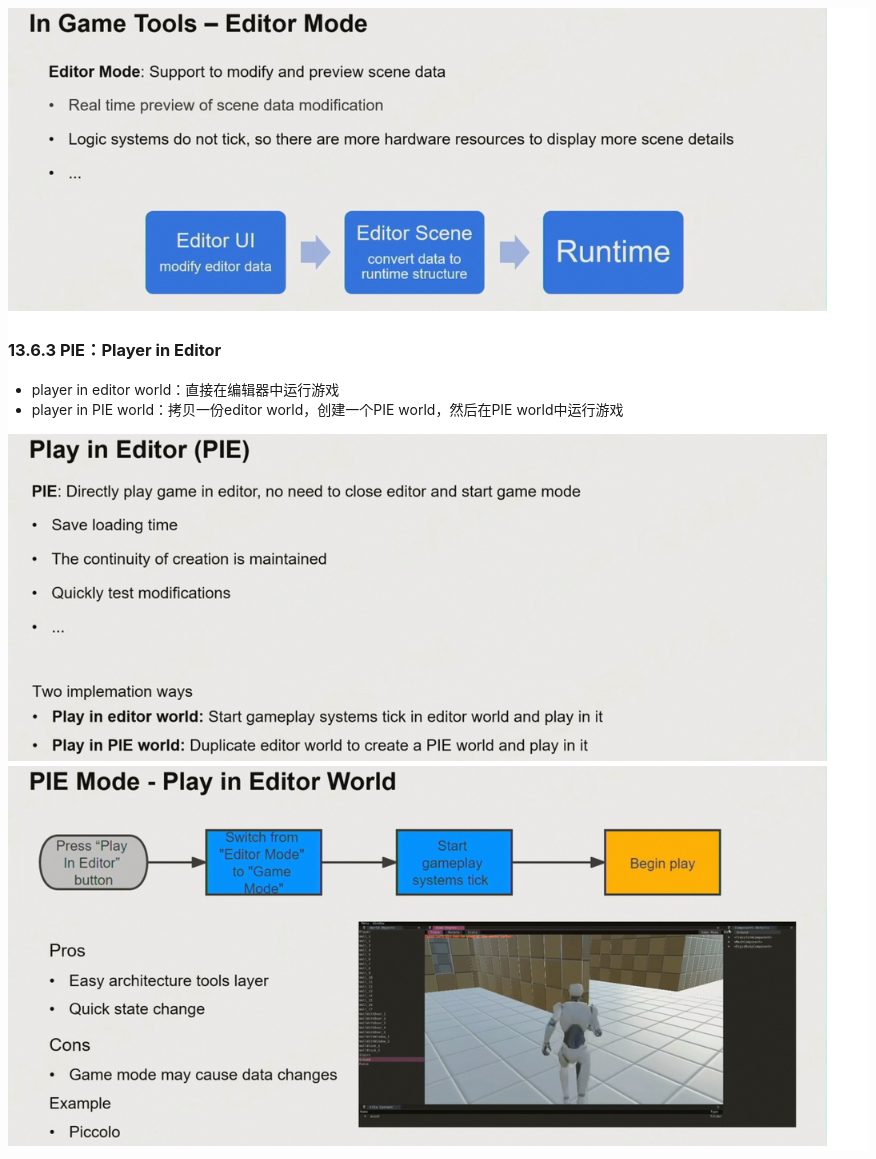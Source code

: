<img src="AssetMarkdown/image-20230801154930491.png" alt="image-20230801154930491" style="zoom:80%;" />

### 13.6.3	PIE：Player in Editor

- player in editor world：直接在编辑器中运行游戏
- player in PIE world：拷贝一份editor world，创建一个PIE world，然后在PIE world中运行游戏

<img src="AssetMarkdown/image-20230801155013747.png" alt="image-20230801155013747" style="zoom:80%;" />

<img src="AssetMarkdown/image-20230801155152737.png" alt="image-20230801155152737" style="zoom:80%;" />